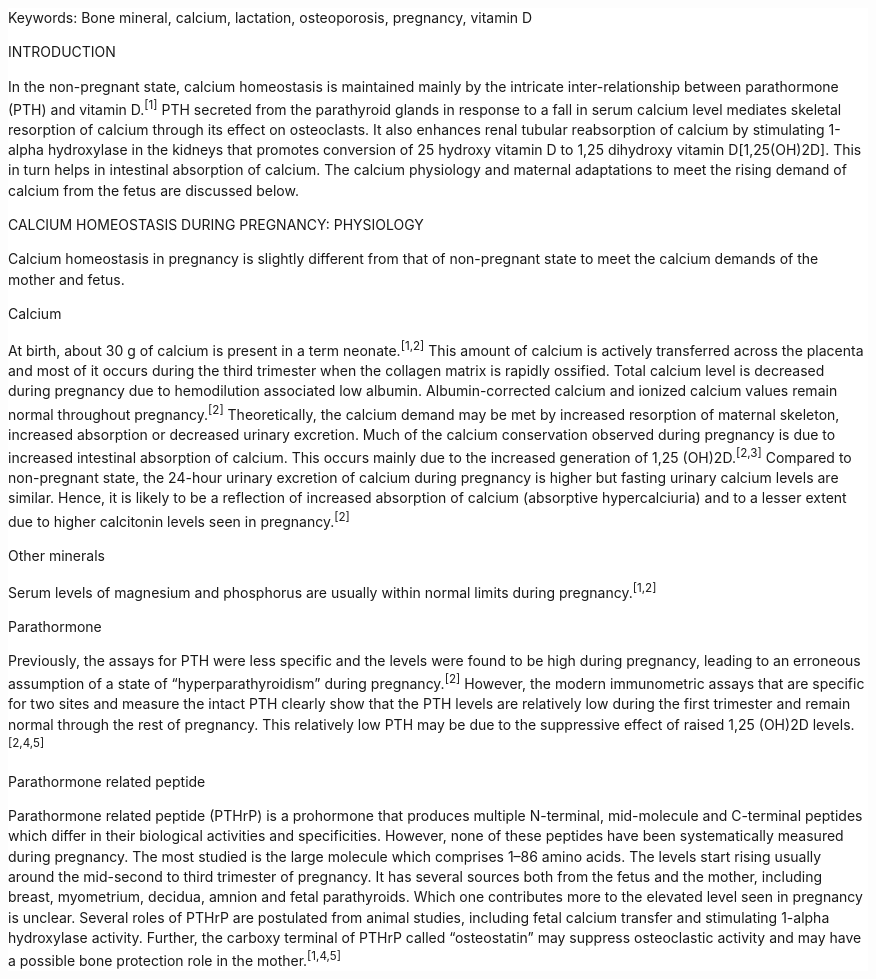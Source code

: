 Keywords: Bone mineral, calcium, lactation, osteoporosis, pregnancy, vitamin D

INTRODUCTION

In the non-pregnant state, calcium homeostasis is maintained mainly by the intricate inter-relationship between parathormone (PTH) and vitamin D.<sup>[1]</sup> PTH secreted from the parathyroid glands in response to a fall in serum calcium level mediates skeletal resorption of calcium through its effect on osteoclasts. It also enhances renal tubular reabsorption of calcium by stimulating 1-alpha hydroxylase in the kidneys that promotes conversion of 25 hydroxy vitamin D to 1,25 dihydroxy vitamin D<span>[1,25(OH)2D]</span>. This in turn helps in intestinal absorption of calcium. The calcium physiology and maternal adaptations to meet the rising demand of calcium from the fetus are discussed below.

CALCIUM HOMEOSTASIS DURING PREGNANCY: PHYSIOLOGY

Calcium homeostasis in pregnancy is slightly different from that of non-pregnant state to meet the calcium demands of the mother and fetus.

Calcium

At birth, about 30 g of calcium is present in a term neonate.<sup>[1,2]</sup> This amount of calcium is actively transferred across the placenta and most of it occurs during the third trimester when the collagen matrix is rapidly ossified. Total calcium level is decreased during pregnancy due to hemodilution associated low albumin. Albumin-corrected calcium and ionized calcium values remain normal throughout pregnancy.<sup>[2]</sup> Theoretically, the calcium demand may be met by increased resorption of maternal skeleton, increased absorption or decreased urinary excretion. Much of the calcium conservation observed during pregnancy is due to increased intestinal absorption of calcium. This occurs mainly due to the increased generation of 1,25 (OH)2D.<sup>[2,3]</sup> Compared to non-pregnant state, the 24-hour urinary excretion of calcium during pregnancy is higher but fasting urinary calcium levels are similar. Hence, it is likely to be a reflection of increased absorption of calcium (absorptive hypercalciuria) and to a lesser extent due to higher calcitonin levels seen in pregnancy.<sup>[2]</sup>

Other minerals

Serum levels of magnesium and phosphorus are usually within normal limits during pregnancy.<sup>[1,2]</sup>

Parathormone

Previously, the assays for PTH were less specific and the levels were found to be high during pregnancy, leading to an erroneous assumption of a state of “hyperparathyroidism” during pregnancy.<sup>[2]</sup> However, the modern immunometric assays that are specific for two sites and measure the intact PTH clearly show that the PTH levels are relatively low during the first trimester and remain normal through the rest of pregnancy. This relatively low PTH may be due to the suppressive effect of raised 1,25 (OH)2D levels.<sup>[2,4,5]</sup>

Parathormone related peptide

Parathormone related peptide (PTHrP) is a prohormone that produces multiple N-terminal, mid-molecule and C-terminal peptides which differ in their biological activities and specificities. However, none of these peptides have been systematically measured during pregnancy. The most studied is the large molecule which comprises 1–86 amino acids. The levels start rising usually around the mid-second to third trimester of pregnancy. It has several sources both from the fetus and the mother, including breast, myometrium, decidua, amnion and fetal parathyroids. Which one contributes more to the elevated level seen in pregnancy is unclear. Several roles of PTHrP are postulated from animal studies, including fetal calcium transfer and stimulating 1-alpha hydroxylase activity. Further, the carboxy terminal of PTHrP called “osteostatin” may suppress osteoclastic activity and may have a possible bone protection role in the mother.<sup>[1,4,5]</sup>
